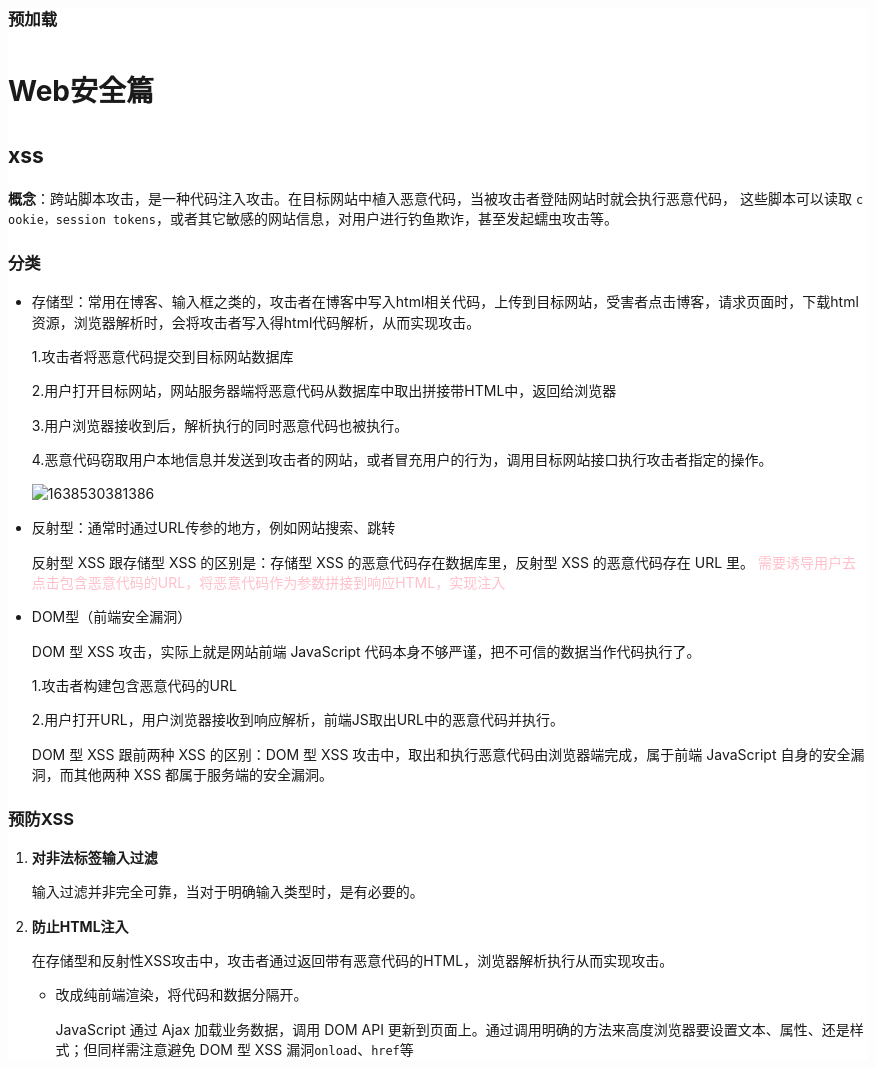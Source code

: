 ```javascript
```

### 预加载

# Web安全篇

[资料参考]: https://juejin.cn/post/6844903685122703367#heading-14

[视频参考]: https://www.bilibili.com/video/BV1LJ411G7Lp?p=6

## xss

​	**概念**：跨站脚本攻击，是一种代码注入攻击。在目标网站中植入恶意代码，当被攻击者登陆网站时就会执行恶意代码， 这些脚本可以读取 `cookie，session tokens`，或者其它敏感的网站信息，对用户进行钓鱼欺诈，甚至发起蠕虫攻击等。 

### 分类

- 存储型：常用在博客、输入框之类的，攻击者在博客中写入html相关代码，上传到目标网站，受害者点击博客，请求页面时，下载html资源，浏览器解析时，会将攻击者写入得html代码解析，从而实现攻击。

  1.攻击者将恶意代码提交到目标网站数据库

  2.用户打开目标网站，网站服务器端将恶意代码从数据库中取出拼接带HTML中，返回给浏览器

  3.用户浏览器接收到后，解析执行的同时恶意代码也被执行。

  4.恶意代码窃取用户本地信息并发送到攻击者的网站，或者冒充用户的行为，调用目标网站接口执行攻击者指定的操作。

  ![1638530381386](C:\Users\AllenYan\AppData\Roaming\Typora\typora-user-images\1638530381386.png)

- 反射型：通常时通过URL传参的地方，例如网站搜索、跳转

   反射型 XSS 跟存储型 XSS 的区别是：存储型 XSS 的恶意代码存在数据库里，反射型 XSS 的恶意代码存在 URL 里。 <font color="pink">需要诱导用户去点击包含恶意代码的URL，将恶意代码作为参数拼接到响应HTML，实现注入</font>

- DOM型（前端安全漏洞）

   DOM 型 XSS 攻击，实际上就是网站前端 JavaScript 代码本身不够严谨，把不可信的数据当作代码执行了。 

  1.攻击者构建包含恶意代码的URL

  2.用户打开URL，用户浏览器接收到响应解析，前端JS取出URL中的恶意代码并执行。

   DOM 型 XSS 跟前两种 XSS 的区别：DOM 型 XSS 攻击中，取出和执行恶意代码由浏览器端完成，属于前端 JavaScript 自身的安全漏洞，而其他两种 XSS 都属于服务端的安全漏洞。

### 预防XSS

1. **对非法标签输入过滤**

   输入过滤并非完全可靠，当对于明确输入类型时，是有必要的。

2. **防止HTML注入**

   在存储型和反射性XSS攻击中，攻击者通过返回带有恶意代码的HTML，浏览器解析执行从而实现攻击。

   - 改成纯前端渲染，将代码和数据分隔开。

     JavaScript 通过 Ajax 加载业务数据，调用 DOM API 更新到页面上。通过调用明确的方法来高度浏览器要设置文本、属性、还是样式；但同样需注意避免 DOM 型 XSS 漏洞`onload`、`href`等 


  [视频资料]: https://www.bilibili.com/video/BV1pE411q7FU?p=408
[BFC是什么？]: https://blog.csdn.net/weixin_45817492/article/details/111232602
  [为什么操作DOM很慢？]: https://juejin.cn/post/6844903825774493703
[测试工具]: https://github.com/mozilla/observatory-cli
[具体操作详见]: https://zh-hans.reactjs.org/docs/error-boundaries.html
[资源链接]: https://juejin.cn/post/6941546135827775525#heading-14